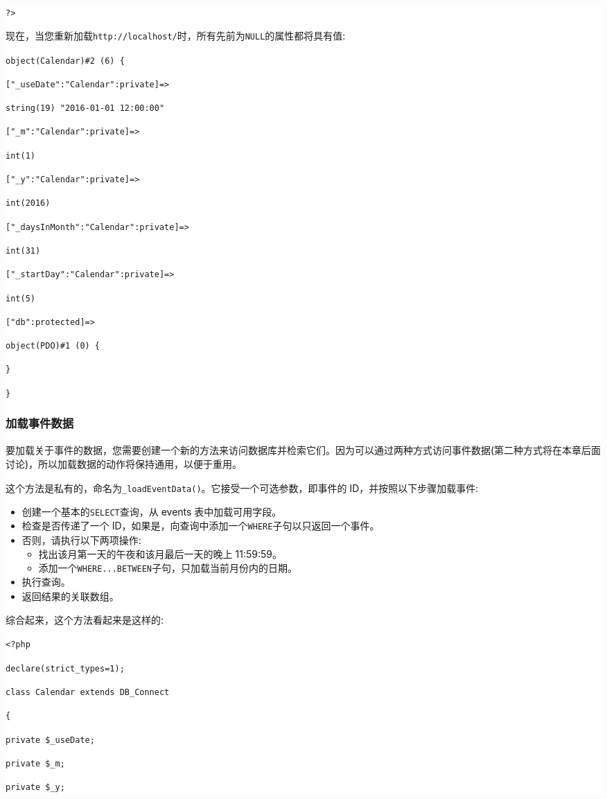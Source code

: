 `?>`

现在，当您重新加载`http://localhost/`时，所有先前为`NULL`的属性都将具有值:

`object(Calendar)#2 (6) {`

`["_useDate":"Calendar":private]=>`

`string(19) "2016-01-01 12:00:00"`

`["_m":"Calendar":private]=>`

`int(1)`

`["_y":"Calendar":private]=>`

`int(2016)`

`["_daysInMonth":"Calendar":private]=>`

`int(31)`

`["_startDay":"Calendar":private]=>`

`int(5)`

`["db":protected]=>`

`object(PDO)#1 (0) {`

`}`

`}`

### 加载事件数据

要加载关于事件的数据，您需要创建一个新的方法来访问数据库并检索它们。因为可以通过两种方式访问事件数据(第二种方式将在本章后面讨论)，所以加载数据的动作将保持通用，以便于重用。

这个方法是私有的，命名为`_loadEventData()`。它接受一个可选参数，即事件的 ID，并按照以下步骤加载事件:

*   创建一个基本的`SELECT`查询，从 events 表中加载可用字段。
*   检查是否传递了一个 ID，如果是，向查询中添加一个`WHERE`子句以只返回一个事件。
*   否则，请执行以下两项操作:
    *   找出该月第一天的午夜和该月最后一天的晚上 11:59:59。
    *   添加一个`WHERE...BETWEEN`子句，只加载当前月份内的日期。
*   执行查询。
*   返回结果的关联数组。

综合起来，这个方法看起来是这样的:

`<?php`

`declare(strict_types=1);`

`class Calendar extends DB_Connect`

`{`

`private $_useDate;`

`private $_m;`

`private $_y;`
